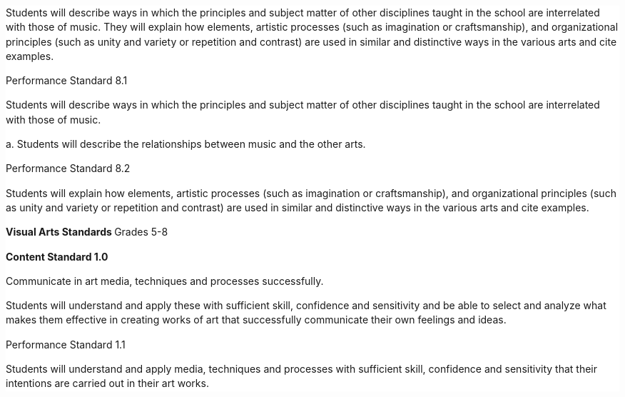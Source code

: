  <p>
  Students will describe ways in which the principles and subject matter of other disciplines taught in the school are interrelated with those of music.  They will explain how elements, artistic processes (such as imagination or craftsmanship), and organizational principles (such as unity and variety or repetition and contrast) are used in similar and distinctive ways in the various arts and cite examples.
 </p>
 <p>
  <b>
  </b>
 </p>
 <p>
  Performance Standard 8.1
 </p>
 <p>
  Students will describe ways in which the principles and subject matter of other disciplines taught in the school are interrelated with those of music.
 </p>
 <p>
  a. Students will describe the relationships between music and the other arts.
 </p>
 <p>
  <b>
  </b>
 </p>
 <p>
  Performance Standard 8.2
 </p>
 <p>
  Students will explain how elements, artistic processes (such as imagination or craftsmanship), and organizational principles (such as unity and variety or repetition and contrast) are used in similar and distinctive ways in the various arts and cite examples.
 </p>
<p>
  <b>
   Visual Arts Standards
  </b>
  Grades 5-8
 </p>
<p>
  <b>
   Content Standard 1.0
  </b>
 </p>
 <p>
  Communicate in art media, techniques and processes successfully.
 </p>
 <p>
  Students will understand and apply these with sufficient skill, confidence and sensitivity and be able to select and analyze what makes them effective in creating works of art that successfully communicate their own feelings and ideas.
 </p>
 <p>
  <b>
  </b>
 </p>
 <p>
  Performance Standard 1.1
 </p>
 <p>
  Students will understand and apply media, techniques and processes with sufficient skill, confidence and sensitivity that their intentions are carried out in their art works.
 </p>
 <p>